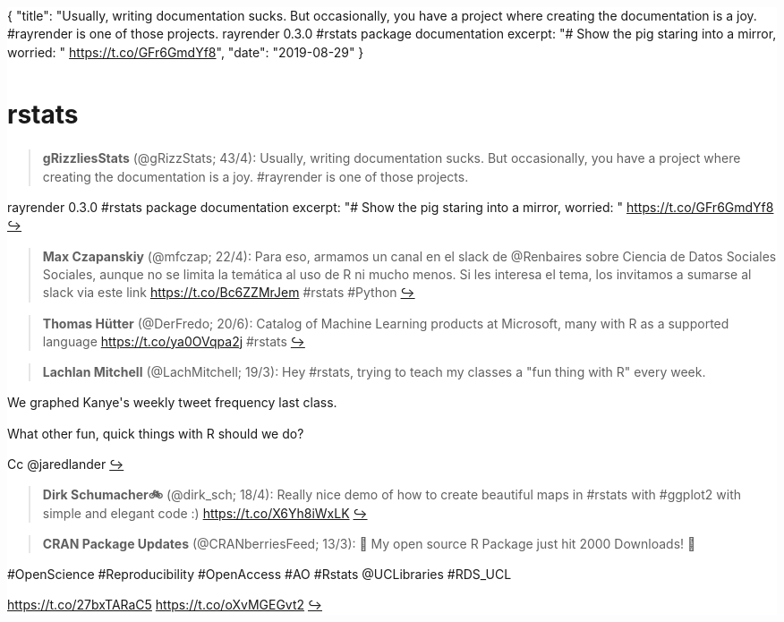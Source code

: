 {
  "title": "Usually, writing documentation sucks. But occasionally, you have a project where creating the documentation is a joy. #rayrender is one of those projects. rayrender 0.3.0 #rstats package documentation excerpt: \"# Show the pig staring into a mirror, worried: \" https://t.co/GFr6GmdYf8",
  "date": "2019-08-29"
}

# rstats

> **gRizzliesStats** (@gRizzStats; 43/4): Usually, writing documentation sucks. But occasionally, you have a project where creating the documentation is a joy. #rayrender is one of those projects.
>
rayrender 0.3.0 #rstats package documentation excerpt: 
"# Show the pig staring into a mirror, worried: " https://t.co/GFr6GmdYf8  [&#8618;](https://twitter.com/dataandme/status/1166813207270481921)




> **Max Czapanskiy** (@mfczap; 22/4): Para eso, armamos un canal en el slack de @Renbaires sobre Ciencia de Datos Sociales Sociales, aunque no se limita la temática al uso de R ni mucho menos. Si les interesa el tema, los invitamos a sumarse al slack via este link https://t.co/Bc6ZZMrJem
#rstats #Python  [&#8618;](https://twitter.com/dataandme/status/1166787006871089153)




> **Thomas Hütter** (@DerFredo; 20/6): Catalog of Machine Learning products at Microsoft, many with R as a supported language https://t.co/ya0OVqpa2j #rstats  [&#8618;](https://twitter.com/dataandme/status/1166772433853878272)




> **Lachlan Mitchell** (@LachMitchell; 19/3): Hey #rstats, trying to teach my classes a "fun thing with R" every week. 
>
We graphed Kanye's weekly tweet  frequency last class. 
>
What other fun, quick things with R should we do? 
>
Cc @jaredlander  [&#8618;](https://twitter.com/dataandme/status/1166805612497235969)




> **Dirk Schumacher🚲** (@dirk_sch; 18/4): Really nice demo of how to create beautiful maps in #rstats with #ggplot2 with simple and elegant code :) https://t.co/X6Yh8iWxLK  [&#8618;](https://twitter.com/dataandme/status/1166842702429859841)




> **CRAN Package Updates** (@CRANberriesFeed; 13/3): 🚨 My open source R Package just hit 2000 Downloads! 🚨 
>
#OpenScience #Reproducibility #OpenAccess #AO #Rstats @UCLibraries #RDS_UCL
>
https://t.co/27bxTARaC5 https://t.co/oXvMGEGvt2  [&#8618;](https://twitter.com/dataandme/status/1166789099866312704)
